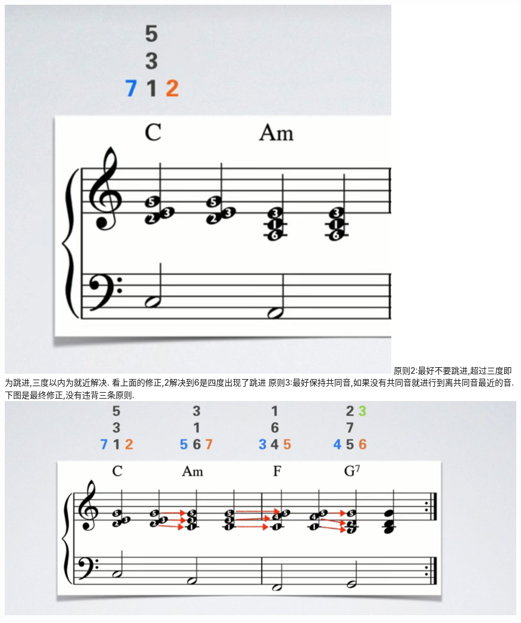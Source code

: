 ![修正](/assets/emusicnote/SDf1.png)
原则2:最好不要跳进,超过三度即为跳进,三度以内为就近解决.
看上面的修正,2解决到6是四度出现了跳进
原则3:最好保持共同音,如果没有共同音就进行到离共同音最近的音.
下图是最终修正,没有违背三条原则.
![最终修正](/assets/emusicnote/SDf2.png)
